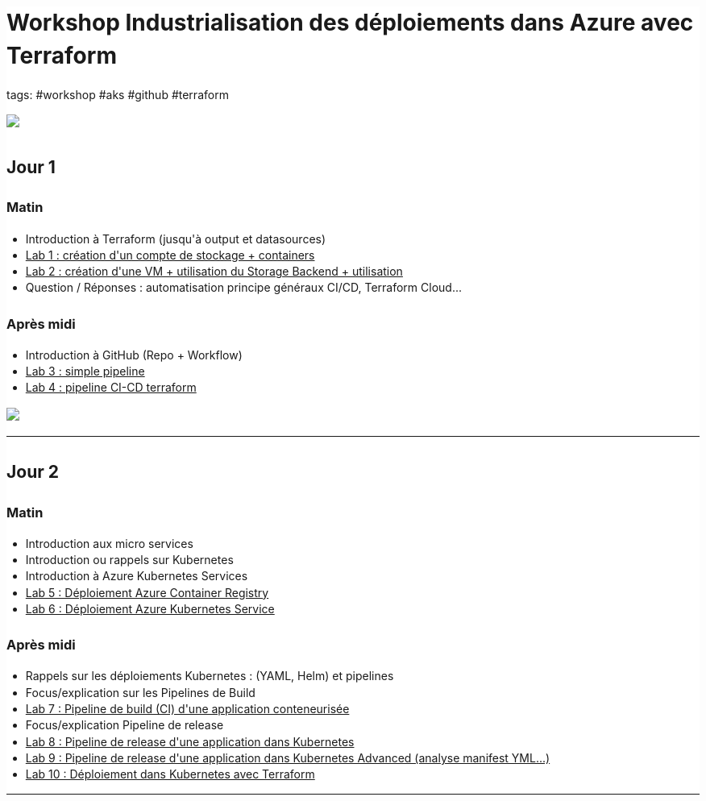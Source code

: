 # Workshop Industrialisation des déploiements dans Azure avec Terraform 

tags: #workshop #aks #github #terraform

<img width='800' src='https://github.com/FrenchBarbusCorp/Workshop-Terraform-AKS-2days/blob/main/images/logoworkshop.jpg'/> 

## Jour 1 

### Matin
- Introduction à Terraform (jusqu'à output et datasources)
- [Lab 1 : création d'un compte de stockage + containers](/Terraform/Lab1_Compte_de_Stockage/README.md) </a>
- [Lab 2 :  création d'une VM   + utilisation du Storage Backend + utilisation](/Terraform/Lab2_VM/README.md)
- Question / Réponses : automatisation principe généraux CI/CD, Terraform Cloud...

### Après midi
- Introduction à GitHub (Repo + Workflow)
- [Lab 3 : simple pipeline](/Pipelines/Lab3_Simple_Pipeline/README.md)
- [Lab 4 : pipeline CI-CD terraform](/Terraform/Lab4_Pipeline_CI_CD_Terraform/README.md)


<img width='800' src='/images/Workshop-aks-day-1.png'/> 

---

## Jour 2
### Matin
- Introduction aux micro services
- Introduction ou rappels sur Kubernetes
- Introduction à Azure Kubernetes Services
- [Lab 5 : Déploiement Azure Container Registry](/Terraform/Lab5_Azure_Container_Registry/README.md)
- [Lab 6 : Déploiement Azure Kubernetes Service](/Terraform/Lab6_Azure_Kubernetes_Service/README.md)

### Après midi
- Rappels sur les déploiements Kubernetes : (YAML, Helm) et pipelines
- Focus/explication sur les Pipelines de Build 
- [Lab 7 : Pipeline de build (CI) d'une application conteneurisée](/Pipelines/Lab7_Pipeline_de_Build/README.md)
- Focus/explication Pipeline de release
- [Lab 8 : Pipeline de release d'une application dans Kubernetes](/Pipelines/Lab8_Pipeline_de_Release/README.md)
- [Lab 9 : Pipeline de release d'une application dans Kubernetes Advanced (analyse manifest YML...)](/Pipelines/Lab9_Pipeline_de_Release_Advanced)
- [Lab 10 : Déploiement dans Kubernetes avec Terraform](/Terraform/Lab10_Kubernetes_avec_Terraform/README.md)

---